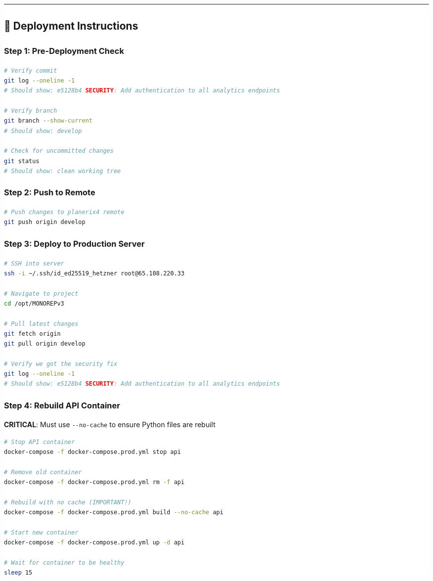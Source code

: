 
---

## 🚀 Deployment Instructions

### Step 1: Pre-Deployment Check

```bash
# Verify commit
git log --oneline -1
# Should show: e5128b4 SECURITY: Add authentication to all analytics endpoints

# Verify branch
git branch --show-current
# Should show: develop

# Check for uncommitted changes
git status
# Should show: clean working tree
```

### Step 2: Push to Remote

```bash
# Push changes to planerix4 remote
git push origin develop
```

### Step 3: Deploy to Production Server

```bash
# SSH into server
ssh -i ~/.ssh/id_ed25519_hetzner root@65.108.220.33

# Navigate to project
cd /opt/MONOREPv3

# Pull latest changes
git fetch origin
git pull origin develop

# Verify we got the security fix
git log --oneline -1
# Should show: e5128b4 SECURITY: Add authentication to all analytics endpoints
```

### Step 4: Rebuild API Container

**CRITICAL**: Must use `--no-cache` to ensure Python files are rebuilt

```bash
# Stop API container
docker-compose -f docker-compose.prod.yml stop api

# Remove old container
docker-compose -f docker-compose.prod.yml rm -f api

# Rebuild with no cache (IMPORTANT!)
docker-compose -f docker-compose.prod.yml build --no-cache api

# Start new container
docker-compose -f docker-compose.prod.yml up -d api

# Wait for container to be healthy
sleep 15
```
